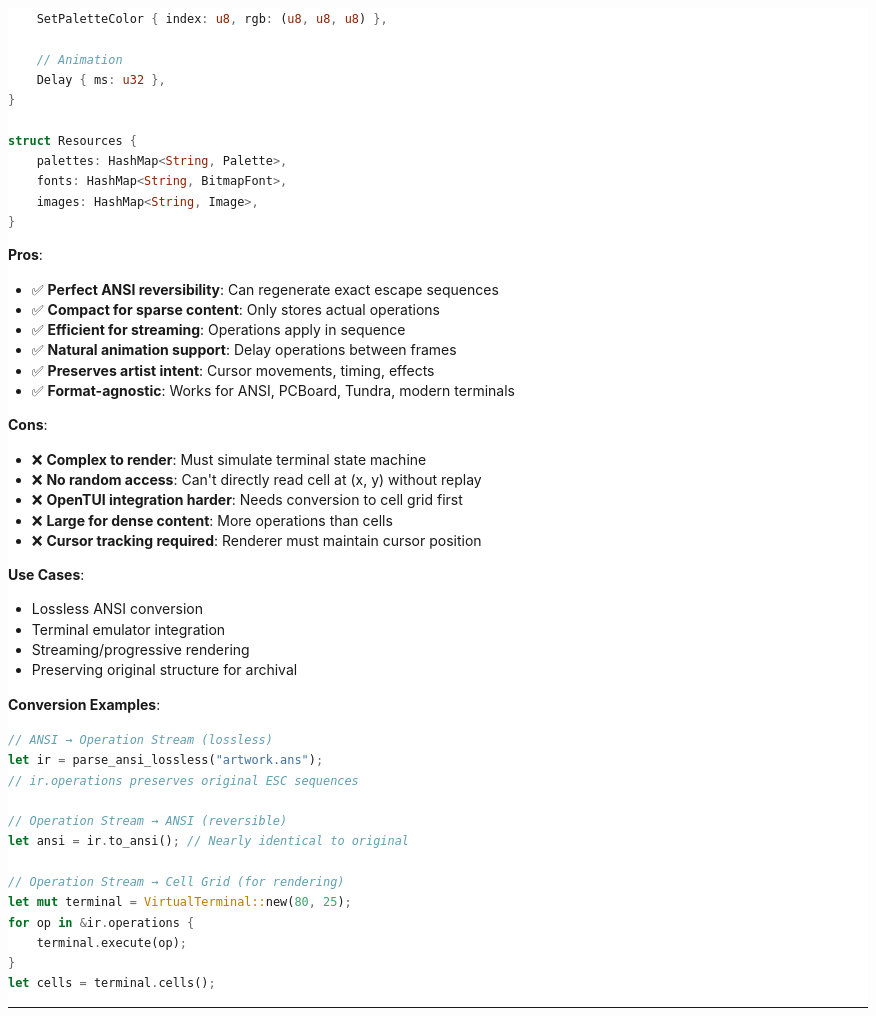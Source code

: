 ```rust
    SetPaletteColor { index: u8, rgb: (u8, u8, u8) },
    
    // Animation
    Delay { ms: u32 },
}

struct Resources {
    palettes: HashMap<String, Palette>,
    fonts: HashMap<String, BitmapFont>,
    images: HashMap<String, Image>,
}
```

**Pros**:
- ✅ **Perfect ANSI reversibility**: Can regenerate exact escape sequences
- ✅ **Compact for sparse content**: Only stores actual operations
- ✅ **Efficient for streaming**: Operations apply in sequence
- ✅ **Natural animation support**: Delay operations between frames
- ✅ **Preserves artist intent**: Cursor movements, timing, effects
- ✅ **Format-agnostic**: Works for ANSI, PCBoard, Tundra, modern terminals

**Cons**:
- ❌ **Complex to render**: Must simulate terminal state machine
- ❌ **No random access**: Can't directly read cell at (x, y) without replay
- ❌ **OpenTUI integration harder**: Needs conversion to cell grid first
- ❌ **Large for dense content**: More operations than cells
- ❌ **Cursor tracking required**: Renderer must maintain cursor position

**Use Cases**:
- Lossless ANSI conversion
- Terminal emulator integration
- Streaming/progressive rendering
- Preserving original structure for archival

**Conversion Examples**:
```rust
// ANSI → Operation Stream (lossless)
let ir = parse_ansi_lossless("artwork.ans");
// ir.operations preserves original ESC sequences

// Operation Stream → ANSI (reversible)
let ansi = ir.to_ansi(); // Nearly identical to original

// Operation Stream → Cell Grid (for rendering)
let mut terminal = VirtualTerminal::new(80, 25);
for op in &ir.operations {
    terminal.execute(op);
}
let cells = terminal.cells();
```

---
